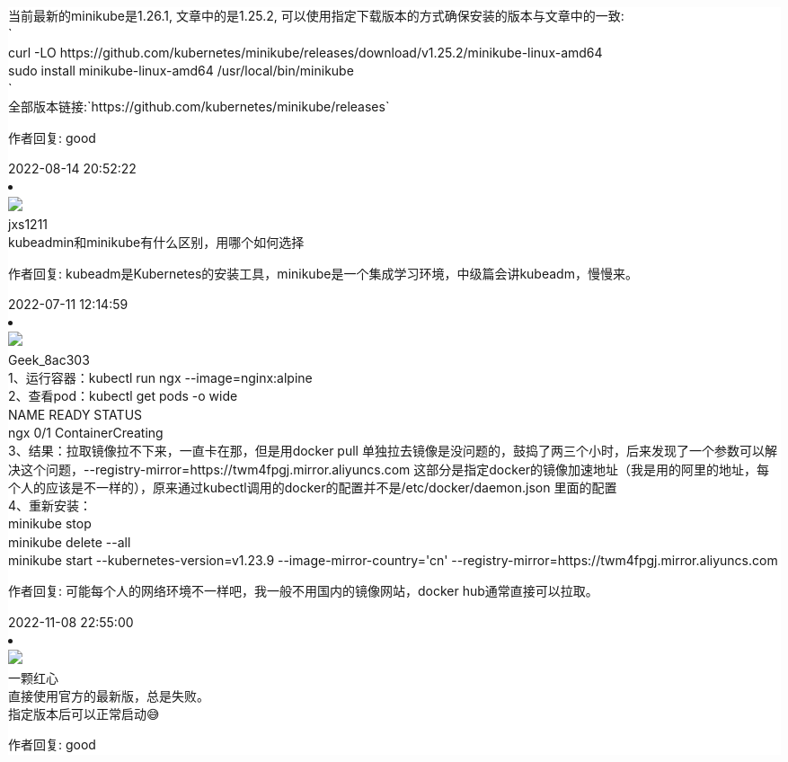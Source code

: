   <div class="_2_QraFYR_0">当前最新的minikube是1.26.1, 文章中的是1.25.2, 可以使用指定下载版本的方式确保安装的版本与文章中的一致:<br>`<br>curl -LO https:&#47;&#47;github.com&#47;kubernetes&#47;minikube&#47;releases&#47;download&#47;v1.25.2&#47;minikube-linux-amd64<br>sudo install minikube-linux-amd64 &#47;usr&#47;local&#47;bin&#47;minikube<br>`<br>全部版本链接:`https:&#47;&#47;github.com&#47;kubernetes&#47;minikube&#47;releases`</div>
  <div class="_10o3OAxT_0">
    <p class="_3KxQPN3V_0">作者回复: good</p>
  </div>
  <div class="_3klNVc4Z_0">
    <div class="_3Hkula0k_0">2022-08-14 20:52:22</div>
  </div>
</div>
</div>
</li>
<li>
<div class="_2sjJGcOH_0"><img src="https://thirdwx.qlogo.cn/mmopen/vi_32/Q0j4TwGTfTKELX1Rd1vmLRWibHib8P95NA87F4zcj8GrHKYQL2RcLDVnxNy1ia2geTWgW6L2pWn2kazrPNZMRVrIg/132"
  class="_3FLYR4bF_0">
<div class="_36ChpWj4_0">
  <div class="_2zFoi7sd_0"><span>jxs1211</span>
  </div>
  <div class="_2_QraFYR_0">kubeadmin和minikube有什么区别，用哪个如何选择</div>
  <div class="_10o3OAxT_0">
    <p class="_3KxQPN3V_0">作者回复: kubeadm是Kubernetes的安装工具，minikube是一个集成学习环境，中级篇会讲kubeadm，慢慢来。</p>
  </div>
  <div class="_3klNVc4Z_0">
    <div class="_3Hkula0k_0">2022-07-11 12:14:59</div>
  </div>
</div>
</div>
</li>
<li>
<div class="_2sjJGcOH_0"><img src="https://thirdwx.qlogo.cn/mmopen/vi_32/Q0j4TwGTfTIERY97h7dmXbtur6rhZWA9Jb3TtSsJh7icDdFjdLmruTXC22qibOVTmW2a04TxMhxqtNJibYL1iaU7yQ/132"
  class="_3FLYR4bF_0">
<div class="_36ChpWj4_0">
  <div class="_2zFoi7sd_0"><span>Geek_8ac303</span>
  </div>
  <div class="_2_QraFYR_0">1、运行容器：kubectl run ngx --image=nginx:alpine<br>2、查看pod：kubectl get pods -o wide<br>NAME   READY   STATUS  <br>ngx    0&#47;1     ContainerCreating<br>3、结果：拉取镜像拉不下来，一直卡在那，但是用docker pull 单独拉去镜像是没问题的，鼓捣了两三个小时，后来发现了一个参数可以解决这个问题，--registry-mirror=https:&#47;&#47;twm4fpgj.mirror.aliyuncs.com 这部分是指定docker的镜像加速地址（我是用的阿里的地址，每个人的应该是不一样的），原来通过kubectl调用的docker的配置并不是&#47;etc&#47;docker&#47;daemon.json 里面的配置<br>4、重新安装：<br>minikube stop<br>minikube delete --all<br>minikube start --kubernetes-version=v1.23.9 --image-mirror-country=&#39;cn&#39; --registry-mirror=https:&#47;&#47;twm4fpgj.mirror.aliyuncs.com</div>
  <div class="_10o3OAxT_0">
    <p class="_3KxQPN3V_0">作者回复: 可能每个人的网络环境不一样吧，我一般不用国内的镜像网站，docker hub通常直接可以拉取。</p>
  </div>
  <div class="_3klNVc4Z_0">
    <div class="_3Hkula0k_0">2022-11-08 22:55:00</div>
  </div>
</div>
</div>
</li>
<li>
<div class="_2sjJGcOH_0"><img src="https://static001.geekbang.org/account/avatar/00/26/c4/2b/b3f917ec.jpg"
  class="_3FLYR4bF_0">
<div class="_36ChpWj4_0">
  <div class="_2zFoi7sd_0"><span>一颗红心</span>
  </div>
  <div class="_2_QraFYR_0">直接使用官方的最新版，总是失败。<br>指定版本后可以正常启动😅</div>
  <div class="_10o3OAxT_0">
    <p class="_3KxQPN3V_0">作者回复: good</p>
  </div>
  <div class="_3klNVc4Z_0">
